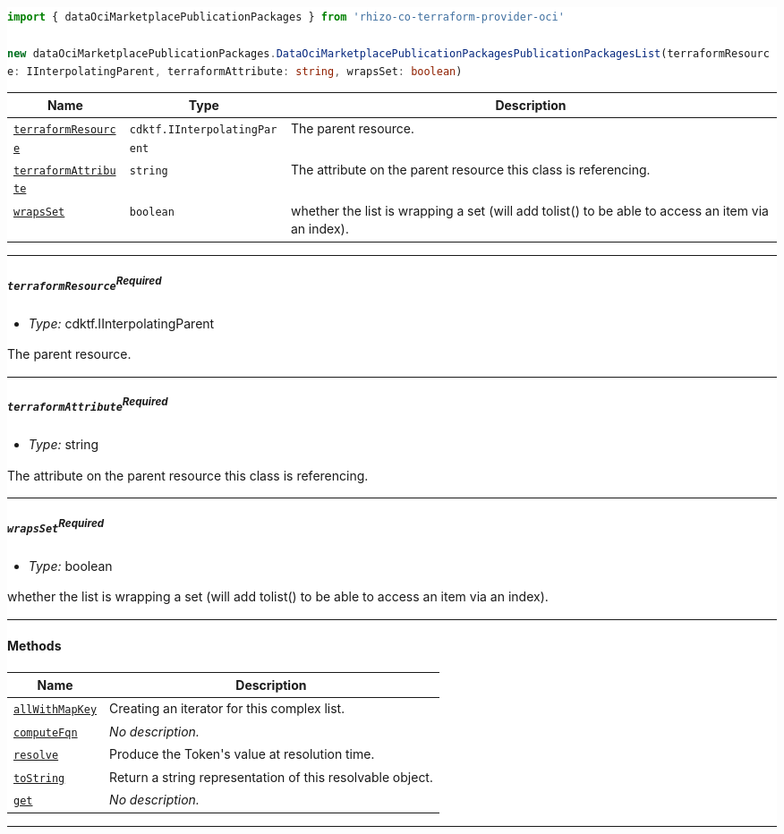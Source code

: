 ```typescript
import { dataOciMarketplacePublicationPackages } from 'rhizo-co-terraform-provider-oci'

new dataOciMarketplacePublicationPackages.DataOciMarketplacePublicationPackagesPublicationPackagesList(terraformResource: IInterpolatingParent, terraformAttribute: string, wrapsSet: boolean)
```

| **Name** | **Type** | **Description** |
| --- | --- | --- |
| <code><a href="#rhizo-co-terraform-provider-oci.dataOciMarketplacePublicationPackages.DataOciMarketplacePublicationPackagesPublicationPackagesList.Initializer.parameter.terraformResource">terraformResource</a></code> | <code>cdktf.IInterpolatingParent</code> | The parent resource. |
| <code><a href="#rhizo-co-terraform-provider-oci.dataOciMarketplacePublicationPackages.DataOciMarketplacePublicationPackagesPublicationPackagesList.Initializer.parameter.terraformAttribute">terraformAttribute</a></code> | <code>string</code> | The attribute on the parent resource this class is referencing. |
| <code><a href="#rhizo-co-terraform-provider-oci.dataOciMarketplacePublicationPackages.DataOciMarketplacePublicationPackagesPublicationPackagesList.Initializer.parameter.wrapsSet">wrapsSet</a></code> | <code>boolean</code> | whether the list is wrapping a set (will add tolist() to be able to access an item via an index). |

---

##### `terraformResource`<sup>Required</sup> <a name="terraformResource" id="rhizo-co-terraform-provider-oci.dataOciMarketplacePublicationPackages.DataOciMarketplacePublicationPackagesPublicationPackagesList.Initializer.parameter.terraformResource"></a>

- *Type:* cdktf.IInterpolatingParent

The parent resource.

---

##### `terraformAttribute`<sup>Required</sup> <a name="terraformAttribute" id="rhizo-co-terraform-provider-oci.dataOciMarketplacePublicationPackages.DataOciMarketplacePublicationPackagesPublicationPackagesList.Initializer.parameter.terraformAttribute"></a>

- *Type:* string

The attribute on the parent resource this class is referencing.

---

##### `wrapsSet`<sup>Required</sup> <a name="wrapsSet" id="rhizo-co-terraform-provider-oci.dataOciMarketplacePublicationPackages.DataOciMarketplacePublicationPackagesPublicationPackagesList.Initializer.parameter.wrapsSet"></a>

- *Type:* boolean

whether the list is wrapping a set (will add tolist() to be able to access an item via an index).

---

#### Methods <a name="Methods" id="Methods"></a>

| **Name** | **Description** |
| --- | --- |
| <code><a href="#rhizo-co-terraform-provider-oci.dataOciMarketplacePublicationPackages.DataOciMarketplacePublicationPackagesPublicationPackagesList.allWithMapKey">allWithMapKey</a></code> | Creating an iterator for this complex list. |
| <code><a href="#rhizo-co-terraform-provider-oci.dataOciMarketplacePublicationPackages.DataOciMarketplacePublicationPackagesPublicationPackagesList.computeFqn">computeFqn</a></code> | *No description.* |
| <code><a href="#rhizo-co-terraform-provider-oci.dataOciMarketplacePublicationPackages.DataOciMarketplacePublicationPackagesPublicationPackagesList.resolve">resolve</a></code> | Produce the Token's value at resolution time. |
| <code><a href="#rhizo-co-terraform-provider-oci.dataOciMarketplacePublicationPackages.DataOciMarketplacePublicationPackagesPublicationPackagesList.toString">toString</a></code> | Return a string representation of this resolvable object. |
| <code><a href="#rhizo-co-terraform-provider-oci.dataOciMarketplacePublicationPackages.DataOciMarketplacePublicationPackagesPublicationPackagesList.get">get</a></code> | *No description.* |

---